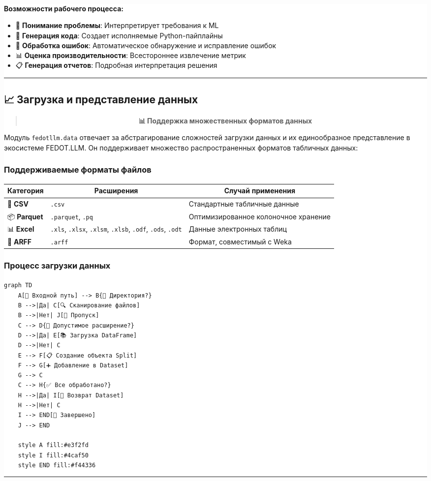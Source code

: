 **Возможности рабочего процесса:**
- 🧠 **Понимание проблемы**: Интерпретирует требования к ML
- 🔧 **Генерация кода**: Создает исполняемые Python-пайплайны
- 🐛 **Обработка ошибок**: Автоматическое обнаружение и исправление ошибок
- 📊 **Оценка производительности**: Всестороннее извлечение метрик
- 📋 **Генерация отчетов**: Подробная интерпретация решения

---

## 📈 Загрузка и представление данных

<div align="center">

> **📊 Поддержка множественных форматов данных**

</div>

Модуль `fedotllm.data` отвечает за абстрагирование сложностей загрузки данных и их единообразное представление в экосистеме FEDOT.LLM. Он поддерживает множество распространенных форматов табличных данных:

### Поддерживаемые форматы файлов

| Категория | Расширения | Случай применения |
|-----------|------------|-------------------|
| 📄 **CSV** | `.csv` | Стандартные табличные данные |
| 📦 **Parquet** | `.parquet`, `.pq` | Оптимизированное колоночное хранение |
| 📊 **Excel** | `.xls`, `.xlsx`, `.xlsm`, `.xlsb`, `.odf`, `.ods`, `.odt` | Данные электронных таблиц |
| 🔢 **ARFF** | `.arff` | Формат, совместимый с Weka |

### Процесс загрузки данных

```mermaid
graph TD
    A[📁 Входной путь] --> B{📂 Директория?}
    B -->|Да| C[🔍 Сканирование файлов]
    B -->|Нет| J[🚫 Пропуск]
    C --> D{📄 Допустимое расширение?}
    D -->|Да| E[📚 Загрузка DataFrame]
    D -->|Нет| C
    E --> F[📋 Создание объекта Split]
    F --> G[➕ Добавление в Dataset]
    G --> C
    C --> H{✅ Все обработано?}
    H -->|Да| I[🎯 Возврат Dataset]
    H -->|Нет| C
    I --> END[🏁 Завершено]
    J --> END
    
    style A fill:#e3f2fd
    style I fill:#4caf50
    style END fill:#f44336
```

---